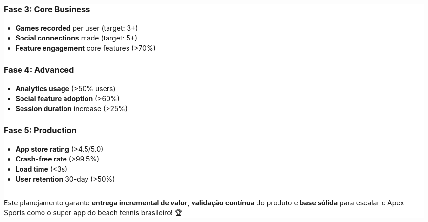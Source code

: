 ### Fase 3: Core Business

- **Games recorded** per user (target: 3+)
- **Social connections** made (target: 5+)
- **Feature engagement** core features (>70%)

### Fase 4: Advanced

- **Analytics usage** (>50% users)
- **Social feature adoption** (>60%)
- **Session duration** increase (>25%)

### Fase 5: Production

- **App store rating** (>4.5/5.0)
- **Crash-free rate** (>99.5%)
- **Load time** (<3s)
- **User retention** 30-day (>50%)

---

Este planejamento garante **entrega incremental de valor**, **validação contínua** do produto e **base sólida** para escalar o Apex Sports como o super app do beach tennis brasileiro! 🏆
